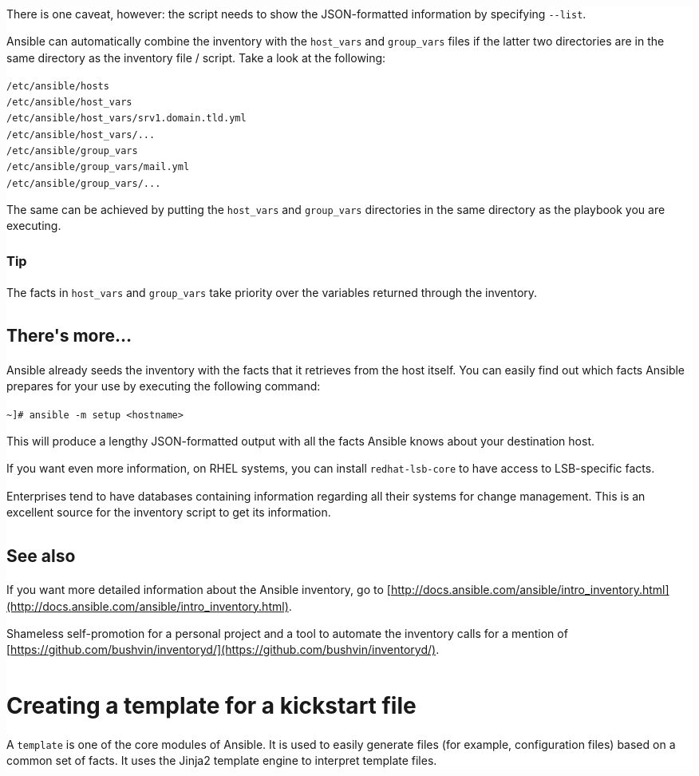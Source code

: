 There is one caveat, however: the script needs to show the JSON-formatted information by specifying `--list`.

Ansible can automatically combine the inventory with the `host_vars` and `group_vars` files if the latter two directories are in the same directory as the inventory file / script. Take a look at the following:

```
/etc/ansible/hosts
/etc/ansible/host_vars
/etc/ansible/host_vars/srv1.domain.tld.yml
/etc/ansible/host_vars/...
/etc/ansible/group_vars
/etc/ansible/group_vars/mail.yml
/etc/ansible/group_vars/...
```

The same can be achieved by putting the `host_vars` and `group_vars` directories in the same directory as the playbook you are executing.

### Tip

The facts in `host_vars` and `group_vars` take priority over the variables returned through the inventory.

## There's more…

Ansible already seeds the inventory with the facts that it retrieves from the host itself. You can easily find out which facts Ansible prepares for your use by executing the following command:

```
~]# ansible -m setup <hostname>

```

This will produce a lengthy JSON-formatted output with all the facts Ansible knows about your destination host.

If you want even more information, on RHEL systems, you can install `redhat-lsb-core` to have access to LSB-specific facts.

Enterprises tend to have databases containing information regarding all their systems for change management. This is an excellent source for the inventory script to get its information.

## See also

If you want more detailed information about the Ansible inventory, go to [http://docs.ansible.com/ansible/intro_inventory.html](http://docs.ansible.com/ansible/intro_inventory.html).

Shameless self-promotion for a personal project and a tool to automate the inventory calls for a mention of [https://github.com/bushvin/inventoryd/](https://github.com/bushvin/inventoryd/).

# Creating a template for a kickstart file

A `template` is one of the core modules of Ansible. It is used to easily generate files (for example, configuration files) based on a common set of facts. It uses the Jinja2 template engine to interpret template files.

